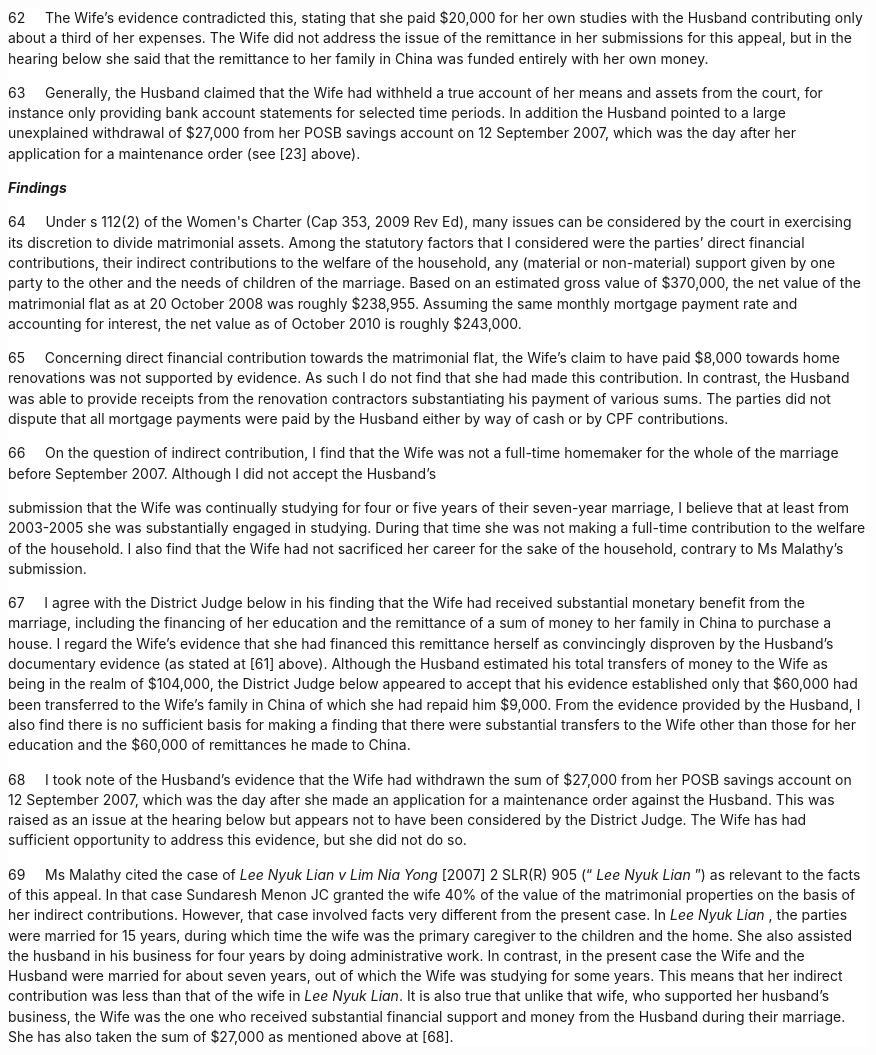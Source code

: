 62     The Wife’s evidence contradicted this, stating that she paid $20,000 for her own studies with the Husband contributing only about a third of her expenses. The Wife did not address the issue of the remittance in her submissions for this appeal, but in the hearing below she said that the remittance to her family in China was funded entirely with her own money. 

63     Generally, the Husband claimed that the Wife had withheld a true account of her means and assets from the court, for instance only providing bank account statements for selected time periods. In addition the Husband pointed to a large unexplained withdrawal of $27,000 from her POSB savings account on 12 September 2007, which was the day after her application for a maintenance order (see [23] above). 

**_Findings_** 

64     Under s 112(2) of the Women's Charter (Cap 353, 2009 Rev Ed), many issues can be considered by the court in exercising its discretion to divide matrimonial assets. Among the statutory factors that I considered were the parties’ direct financial contributions, their indirect contributions to the welfare of the household, any (material or non-material) support given by one party to the other and the needs of children of the marriage. Based on an estimated gross value of $370,000, the net value of the matrimonial flat as at 20 October 2008 was roughly $238,955. Assuming the same monthly mortgage payment rate and accounting for interest, the net value as of October 2010 is roughly $243,000. 

65     Concerning direct financial contribution towards the matrimonial flat, the Wife’s claim to have paid $8,000 towards home renovations was not supported by evidence. As such I do not find that she had made this contribution. In contrast, the Husband was able to provide receipts from the renovation contractors substantiating his payment of various sums. The parties did not dispute that all mortgage payments were paid by the Husband either by way of cash or by CPF contributions. 

66     On the question of indirect contribution, I find that the Wife was not a full-time homemaker for the whole of the marriage before September 2007. Although I did not accept the Husband’s 


submission that the Wife was continually studying for four or five years of their seven-year marriage, I believe that at least from 2003-2005 she was substantially engaged in studying. During that time she was not making a full-time contribution to the welfare of the household. I also find that the Wife had not sacrificed her career for the sake of the household, contrary to Ms Malathy’s submission. 

67     I agree with the District Judge below in his finding that the Wife had received substantial monetary benefit from the marriage, including the financing of her education and the remittance of a sum of money to her family in China to purchase a house. I regard the Wife’s evidence that she had financed this remittance herself as convincingly disproven by the Husband’s documentary evidence (as stated at [61] above). Although the Husband estimated his total transfers of money to the Wife as being in the realm of $104,000, the District Judge below appeared to accept that his evidence established only that $60,000 had been transferred to the Wife’s family in China of which she had repaid him $9,000. From the evidence provided by the Husband, I also find there is no sufficient basis for making a finding that there were substantial transfers to the Wife other than those for her education and the $60,000 of remittances he made to China. 

68     I took note of the Husband’s evidence that the Wife had withdrawn the sum of $27,000 from her POSB savings account on 12 September 2007, which was the day after she made an application for a maintenance order against the Husband. This was raised as an issue at the hearing below but appears not to have been considered by the District Judge. The Wife has had sufficient opportunity to address this evidence, but she did not do so. 

69     Ms Malathy cited the case of _Lee Nyuk Lian v Lim Nia Yong_ [2007] 2 SLR(R) 905 (“ _Lee Nyuk Lian_ ”) as relevant to the facts of this appeal. In that case Sundaresh Menon JC granted the wife 40% of the value of the matrimonial properties on the basis of her indirect contributions. However, that case involved facts very different from the present case. In _Lee Nyuk Lian_ , the parties were married for 15 years, during which time the wife was the primary caregiver to the children and the home. She also assisted the husband in his business for four years by doing administrative work. In contrast, in the present case the Wife and the Husband were married for about seven years, out of which the Wife was studying for some years. This means that her indirect contribution was less than that of the wife in _Lee Nyuk Lian_. It is also true that unlike that wife, who supported her husband’s business, the Wife was the one who received substantial financial support and money from the Husband during their marriage. She has also taken the sum of $27,000 as mentioned above at [68]. 
